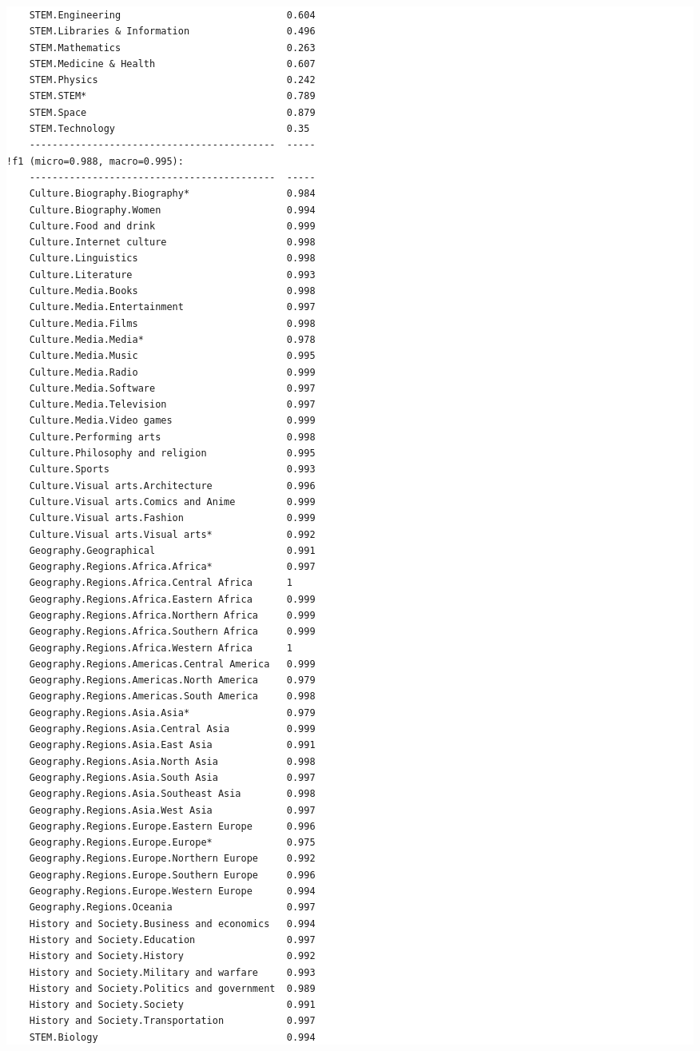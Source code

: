 		STEM.Engineering                             0.604
		STEM.Libraries & Information                 0.496
		STEM.Mathematics                             0.263
		STEM.Medicine & Health                       0.607
		STEM.Physics                                 0.242
		STEM.STEM*                                   0.789
		STEM.Space                                   0.879
		STEM.Technology                              0.35
		-------------------------------------------  -----
	!f1 (micro=0.988, macro=0.995):
		-------------------------------------------  -----
		Culture.Biography.Biography*                 0.984
		Culture.Biography.Women                      0.994
		Culture.Food and drink                       0.999
		Culture.Internet culture                     0.998
		Culture.Linguistics                          0.998
		Culture.Literature                           0.993
		Culture.Media.Books                          0.998
		Culture.Media.Entertainment                  0.997
		Culture.Media.Films                          0.998
		Culture.Media.Media*                         0.978
		Culture.Media.Music                          0.995
		Culture.Media.Radio                          0.999
		Culture.Media.Software                       0.997
		Culture.Media.Television                     0.997
		Culture.Media.Video games                    0.999
		Culture.Performing arts                      0.998
		Culture.Philosophy and religion              0.995
		Culture.Sports                               0.993
		Culture.Visual arts.Architecture             0.996
		Culture.Visual arts.Comics and Anime         0.999
		Culture.Visual arts.Fashion                  0.999
		Culture.Visual arts.Visual arts*             0.992
		Geography.Geographical                       0.991
		Geography.Regions.Africa.Africa*             0.997
		Geography.Regions.Africa.Central Africa      1
		Geography.Regions.Africa.Eastern Africa      0.999
		Geography.Regions.Africa.Northern Africa     0.999
		Geography.Regions.Africa.Southern Africa     0.999
		Geography.Regions.Africa.Western Africa      1
		Geography.Regions.Americas.Central America   0.999
		Geography.Regions.Americas.North America     0.979
		Geography.Regions.Americas.South America     0.998
		Geography.Regions.Asia.Asia*                 0.979
		Geography.Regions.Asia.Central Asia          0.999
		Geography.Regions.Asia.East Asia             0.991
		Geography.Regions.Asia.North Asia            0.998
		Geography.Regions.Asia.South Asia            0.997
		Geography.Regions.Asia.Southeast Asia        0.998
		Geography.Regions.Asia.West Asia             0.997
		Geography.Regions.Europe.Eastern Europe      0.996
		Geography.Regions.Europe.Europe*             0.975
		Geography.Regions.Europe.Northern Europe     0.992
		Geography.Regions.Europe.Southern Europe     0.996
		Geography.Regions.Europe.Western Europe      0.994
		Geography.Regions.Oceania                    0.997
		History and Society.Business and economics   0.994
		History and Society.Education                0.997
		History and Society.History                  0.992
		History and Society.Military and warfare     0.993
		History and Society.Politics and government  0.989
		History and Society.Society                  0.991
		History and Society.Transportation           0.997
		STEM.Biology                                 0.994